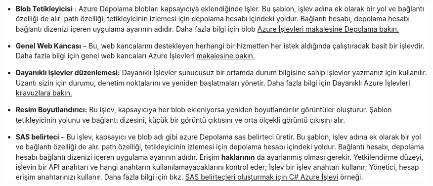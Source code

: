 - **Blob Tetikleyicisi** : Azure Depolama blobları kapsayıcıya eklendiğinde işler. Bu şablon, işlev adına ek olarak bir yol ve bağlantı özelliği de alır. path özelliği, tetikleyicinin izlemesi için depolama hesabı içindeki yoldur. Bağlantı hesabı, depolama hesabı bağlantı dizenizi içeren uygulama ayarının adıdır. Daha fazla bilgi için blob [Azure İşlevleri makalesine Depolama bakın.](/azure/azure-functions/functions-create-storage-blob-triggered-function)

- **Genel Web Kancası** – Bu, web kancalarını destekleyen herhangi bir hizmetten her istek aldığında çalıştıracak basit bir işlevdir. Daha fazla bilgi için genel web kancaları Azure İşlevleri [makalesine bakın.](/azure/azure-functions/functions-create-generic-webhook-triggered-function)

- **Dayanıklı işlevler düzenlemesi:** Dayanıklı İşlevler sunucusuz bir ortamda durum bilgisine sahip işlevler yazmanız için kullanılır. Uzantı sizin için durumu, denetim noktalarını ve yeniden başlatmaları yönetir. Daha fazla bilgi için Dayanıklı Azure İşlevleri [kılavuzlara bakın.](/azure/azure-functions/durable-functions-overview)

- **Resim Boyutlandırıcı:** Bu işlev, kapsayıcıya her blob ekleniyorsa yeniden boyutlandırılır görüntüler oluşturur. Şablon tetikleyicinin yolunu ve bağlantı dizesini, küçük bir görüntü çıktısını ve orta ölçekli görüntü çıkışını alır.

- **SAS belirteci** – Bu işlev, kapsayıcı ve blob adı gibi azure Depolama sas belirteci üretir. Bu şablon, işlev adına ek olarak bir yol ve bağlantı özelliği de alır. path özelliği, tetikleyicinin izlemesi için depolama hesabı içindeki yoldur. Bağlantı hesabı, depolama hesabı bağlantı dizenizi içeren uygulama ayarının adıdır. Erişim **haklarının** da ayarlanmış olması gerekir. Yetkilendirme düzeyi, işlevin bir API anahtarı ve hangi anahtarın kullanılamayacaklarını kontrol eder; İşlev bir işlev anahtarı kullanır; Yönetici, hesap erişim anahtarınızı kullanır. Daha fazla bilgi için bkz. [SAS belirteçleri oluşturmak için C# Azure İşlevi](https://github.com/Azure-Samples/functions-dotnet-sas-token/) örneği.
